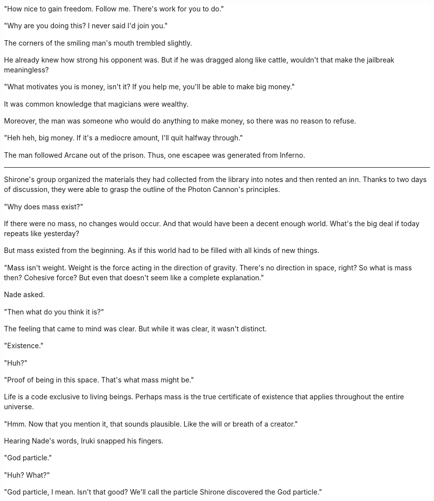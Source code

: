 "How nice to gain freedom. Follow me. There's work for you to do."

"Why are you doing this? I never said I'd join you."

The corners of the smiling man's mouth trembled slightly.

He already knew how strong his opponent was. But if he was dragged along like cattle, wouldn't that make the jailbreak meaningless?

"What motivates you is money, isn't it? If you help me, you'll be able to make big money."

It was common knowledge that magicians were wealthy.

Moreover, the man was someone who would do anything to make money, so there was no reason to refuse.

"Heh heh, big money. If it's a mediocre amount, I'll quit halfway through."

The man followed Arcane out of the prison. Thus, one escapee was generated from Inferno.

* * *

Shirone's group organized the materials they had collected from the library into notes and then rented an inn. Thanks to two days of discussion, they were able to grasp the outline of the Photon Cannon's principles.

"Why does mass exist?"

If there were no mass, no changes would occur. And that would have been a decent enough world. What's the big deal if today repeats like yesterday?

But mass existed from the beginning. As if this world had to be filled with all kinds of new things.

"Mass isn't weight. Weight is the force acting in the direction of gravity. There's no direction in space, right? So what is mass then? Cohesive force? But even that doesn't seem like a complete explanation."

Nade asked.

"Then what do you think it is?"

The feeling that came to mind was clear. But while it was clear, it wasn't distinct.

"Existence."

"Huh?"

"Proof of being in this space. That's what mass might be."

Life is a code exclusive to living beings. Perhaps mass is the true certificate of existence that applies throughout the entire universe.

"Hmm. Now that you mention it, that sounds plausible. Like the will or breath of a creator."

Hearing Nade's words, Iruki snapped his fingers.

"God particle."

"Huh? What?"

"God particle, I mean. Isn't that good? We'll call the particle Shirone discovered the God particle."
